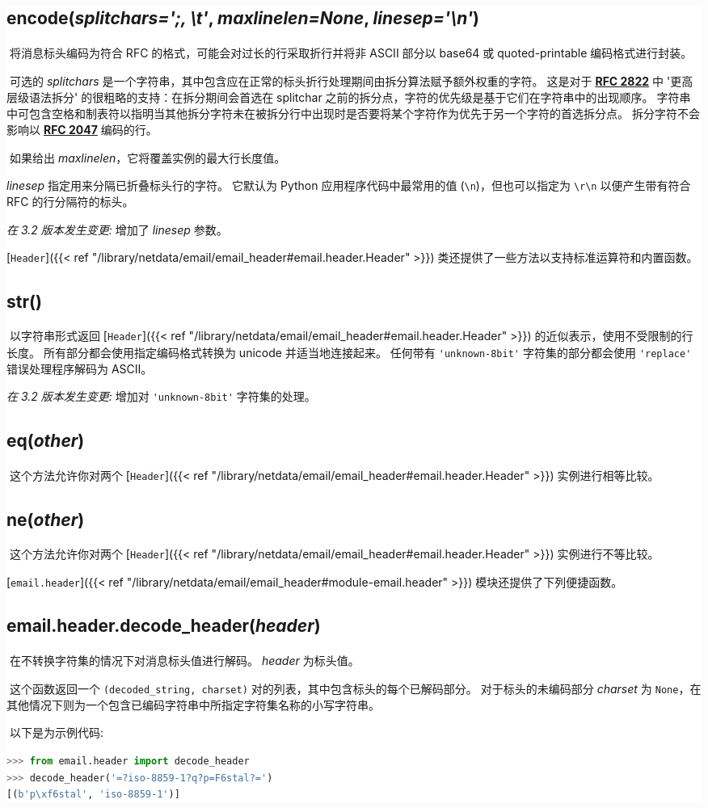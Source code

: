 ## **encode**(*splitchars=';, \t'*, *maxlinelen=None*, *linesep='\n'*)

​	将消息标头编码为符合 RFC 的格式，可能会对过长的行采取折行并将非 ASCII 部分以 base64 或 quoted-printable 编码格式进行封装。

​	可选的 *splitchars* 是一个字符串，其中包含应在正常的标头折行处理期间由拆分算法赋予额外权重的字符。 这是对于 [**RFC 2822**](https://datatracker.ietf.org/doc/html/rfc2822.html) 中 '更高层级语法拆分' 的很粗略的支持：在拆分期间会首选在 splitchar 之前的拆分点，字符的优先级是基于它们在字符串中的出现顺序。 字符串中可包含空格和制表符以指明当其他拆分字符未在被拆分行中出现时是否要将某个字符作为优先于另一个字符的首选拆分点。 拆分字符不会影响以 [**RFC 2047**](https://datatracker.ietf.org/doc/html/rfc2047.html) 编码的行。

​	如果给出 *maxlinelen*，它将覆盖实例的最大行长度值。

*linesep* 指定用来分隔已折叠标头行的字符。 它默认为 Python 应用程序代码中最常用的值 (`\n`)，但也可以指定为 `\r\n` 以便产生带有符合 RFC 的行分隔符的标头。

*在 3.2 版本发生变更:* 增加了 *linesep* 参数。

[`Header`]({{< ref "/library/netdata/email/email_header#email.header.Header" >}}) 类还提供了一些方法以支持标准运算符和内置函数。

## **__str__**()

​	以字符串形式返回 [`Header`]({{< ref "/library/netdata/email/email_header#email.header.Header" >}}) 的近似表示，使用不受限制的行长度。 所有部分都会使用指定编码格式转换为 unicode 并适当地连接起来。 任何带有 `'unknown-8bit'` 字符集的部分都会使用 `'replace'` 错误处理程序解码为 ASCII。

*在 3.2 版本发生变更:* 增加对 `'unknown-8bit'` 字符集的处理。

## **__eq__**(*other*)

​	这个方法允许你对两个 [`Header`]({{< ref "/library/netdata/email/email_header#email.header.Header" >}}) 实例进行相等比较。

## **__ne__**(*other*)

​	这个方法允许你对两个 [`Header`]({{< ref "/library/netdata/email/email_header#email.header.Header" >}}) 实例进行不等比较。

[`email.header`]({{< ref "/library/netdata/email/email_header#module-email.header" >}}) 模块还提供了下列便捷函数。

## email.header.**decode_header**(*header*)

​	在不转换字符集的情况下对消息标头值进行解码。 *header* 为标头值。

​	这个函数返回一个 `(decoded_string, charset)` 对的列表，其中包含标头的每个已解码部分。 对于标头的未编码部分 *charset* 为 `None`，在其他情况下则为一个包含已编码字符串中所指定字符集名称的小写字符串。

​	以下是为示例代码:



``` python
>>> from email.header import decode_header
>>> decode_header('=?iso-8859-1?q?p=F6stal?=')
[(b'p\xf6stal', 'iso-8859-1')]
```
